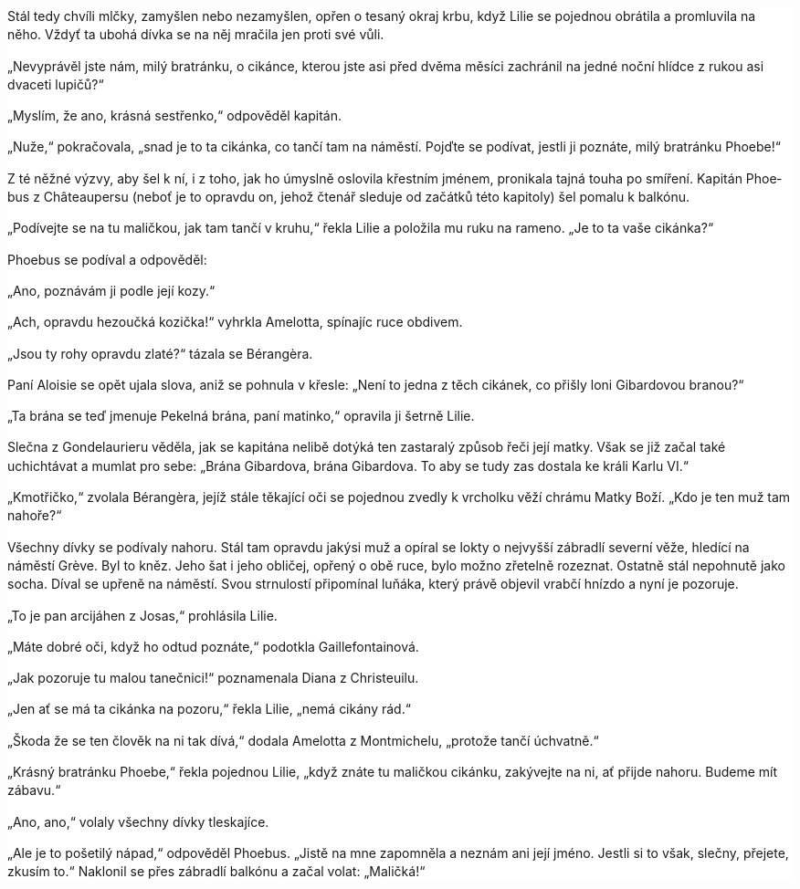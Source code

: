 Stál tedy chvíli mlčky, zamyšlen nebo nezamyšlen, opřen o tesaný okraj krbu, když Lilie se pojednou obrátila a promluvila na něho. Vždyť ta ubohá dívka se na něj mračila jen proti své vůli.

„Nevyprávěl jste nám, milý bratránku, o cikánce, kterou jste asi před dvěma měsíci zachránil na jedné noční hlídce z rukou asi dvaceti lupičů?“

„Myslím, že ano, krásná sestřenko,“ odpověděl kapitán.

„Nuže,“ pokračovala, „snad je to ta cikánka, co tančí tam na náměstí. Pojďte se podívat, jestli ji poznáte, milý bratránku Phoebe!“

Z té něžné výzvy, aby šel k ní, i z toho, jak ho úmyslně oslovila křestním jménem, pronikala tajná touha po smíření. Kapitán Phoe­bus z Châteaupersu (neboť je to opravdu on, jehož čtenář sleduje od začátků této kapitoly) šel pomalu k balkónu.

„Podívejte se na tu maličkou, jak tam tančí v kruhu,“ řekla Lilie a položila mu ruku na rameno. „Je to ta vaše cikánka?“

Phoebus se podíval a odpověděl:

„Ano, poznávám ji podle její kozy.“

„Ach, opravdu hezoučká kozička!“ vyhrkla Amelotta, spínajíc ruce obdivem.

„Jsou ty rohy opravdu zlaté?“ tázala se Bérangèra.

Paní Aloisie se opět ujala slova, aniž se pohnula v křesle: „Není to jedna z těch cikánek, co přišly loni Gibardovou branou?“

„Ta brána se teď jmenuje Pekelná brána, paní matinko,“ opravila ji šetrně Lilie.

Slečna z Gondelaurieru věděla, jak se kapitána nelibě dotýká ten zastaralý způsob řeči její matky. Však se již začal také uchichtávat a mumlat pro sebe: „Brána Gibardova, brána Gibardova. To aby se tudy zas dostala ke králi Karlu VI.“

„Kmotřičko,“ zvolala Bérangèra, jejíž stále těkající oči se pojednou zvedly k vrcholku věží chrámu Matky Boží. „Kdo je ten muž tam nahoře?“

Všechny dívky se podívaly nahoru. Stál tam opravdu jakýsi muž a opíral se lokty o nejvyšší zábradlí severní věže, hledící na náměstí Grève. Byl to kněz. Jeho šat i jeho obličej, opřený o obě ruce, bylo možno zřetelně rozeznat. Ostatně stál nepohnutě jako socha. Díval se upřeně na náměstí. Svou strnulostí připomínal luňáka, který právě objevil vrabčí hnízdo a nyní je pozoruje.

„To je pan arcijáhen z Josas,“ prohlásila Lilie.

„Máte dobré oči, když ho odtud poznáte,“ podotkla Gaillefontainová.

„Jak pozoruje tu malou tanečnici!“ poznamenala Diana z Christeuilu.

„Jen ať se má ta cikánka na pozoru,“ řekla Lilie, „nemá cikány rád.“

„Škoda že se ten člověk na ni tak dívá,“ dodala Amelotta z Montmichelu, „protože tančí úchvatně.“

„Krásný bratránku Phoebe,“ řekla pojednou Lilie, „když znáte tu maličkou cikánku, zakývejte na ni, ať přijde nahoru. Budeme mít zábavu.“

„Ano, ano,“ volaly všechny dívky tleskajíce.

„Ale je to pošetilý nápad,“ odpověděl Phoebus. „Jistě na mne zapomněla a neznám ani její jméno. Jestli si to však, slečny, přejete, zkusím to.“ Naklonil se přes zábradlí balkónu a začal volat: „Maličká!“
